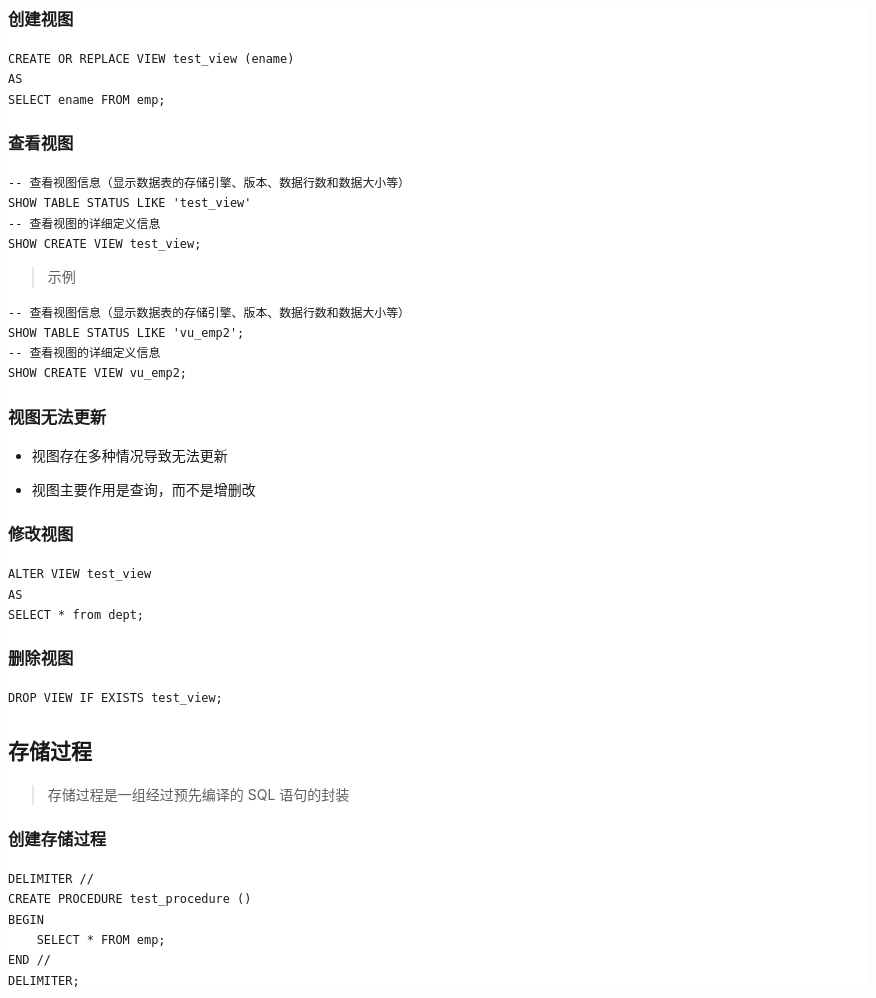 ### 创建视图

```mysql
CREATE OR REPLACE VIEW test_view (ename) 
AS 
SELECT ename FROM emp;
```

### 查看视图

```mysql
-- 查看视图信息（显示数据表的存储引擎、版本、数据行数和数据大小等） 
SHOW TABLE STATUS LIKE 'test_view'
-- 查看视图的详细定义信息
SHOW CREATE VIEW test_view;
```

> 示例

```mysql
-- 查看视图信息（显示数据表的存储引擎、版本、数据行数和数据大小等） 
SHOW TABLE STATUS LIKE 'vu_emp2';
-- 查看视图的详细定义信息
SHOW CREATE VIEW vu_emp2;
```

### 视图无法更新

- 视图存在多种情况导致无法更新

- 视图主要作用是查询，而不是增删改

### 修改视图

```mysql
ALTER VIEW test_view 
AS
SELECT * from dept;
```

### 删除视图

```mysql
DROP VIEW IF EXISTS test_view;
```

## 存储过程

>存储过程是一组经过预先编译的 SQL 语句的封装
>

### 创建存储过程

```mysql
DELIMITER //
CREATE PROCEDURE test_procedure () 
BEGIN
	SELECT * FROM emp;
END //
DELIMITER;
```
